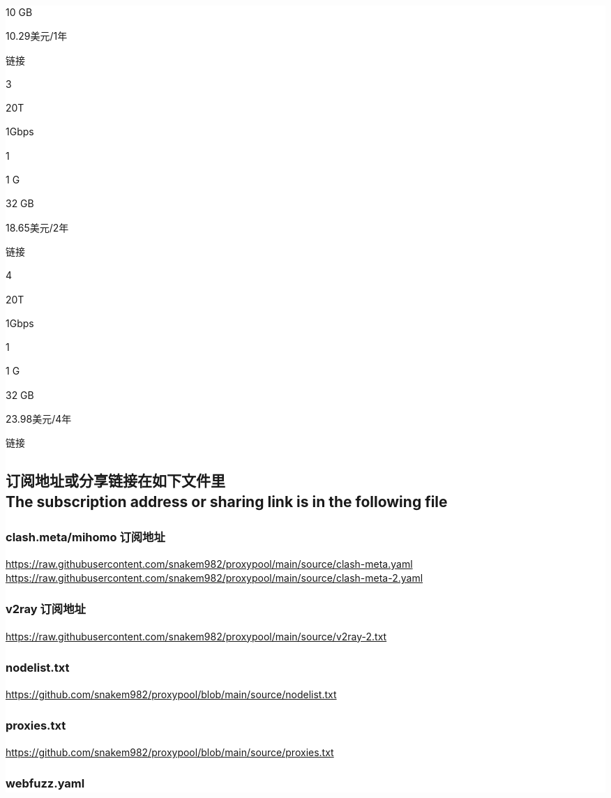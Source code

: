 10 GB

10.29美元/1年

链接

3

20T

1Gbps

1

1 G

32 GB

18.65美元/2年

链接

4

20T

1Gbps

1

1 G

32 GB

23.98美元/4年

链接

  
订阅地址或分享链接在如下文件里  
The subscription address or sharing link is in the following file
--------------------------------------------------------------------------------------

### clash.meta/mihomo 订阅地址

https://raw.githubusercontent.com/snakem982/proxypool/main/source/clash-meta.yaml https://raw.githubusercontent.com/snakem982/proxypool/main/source/clash-meta-2.yaml

### v2ray 订阅地址

https://raw.githubusercontent.com/snakem982/proxypool/main/source/v2ray-2.txt

### nodelist.txt

https://github.com/snakem982/proxypool/blob/main/source/nodelist.txt

### proxies.txt

https://github.com/snakem982/proxypool/blob/main/source/proxies.txt

### webfuzz.yaml

